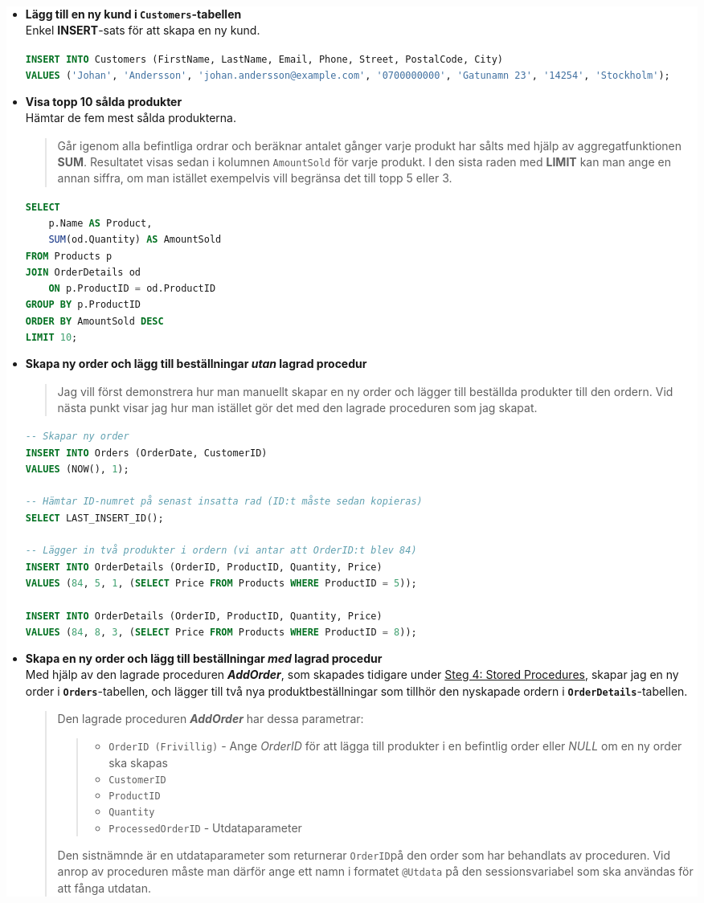 - **Lägg till en ny kund i `Customers`-tabellen**  
    Enkel **INSERT**-sats för att skapa en ny kund.  
    ```SQL
    INSERT INTO Customers (FirstName, LastName, Email, Phone, Street, PostalCode, City)
    VALUES ('Johan', 'Andersson', 'johan.andersson@example.com', '0700000000', 'Gatunamn 23', '14254', 'Stockholm');
    ```

- **Visa topp 10 sålda produkter**  
    Hämtar de fem mest sålda produkterna.  
    > Går igenom alla befintliga ordrar och beräknar antalet gånger varje produkt har sålts med hjälp av aggregatfunktionen **SUM**. Resultatet visas sedan i kolumnen `AmountSold` för varje produkt. I den sista raden med **LIMIT** kan man ange en annan siffra, om man istället exempelvis vill begränsa det till topp 5 eller 3.

    ```SQL
    SELECT
        p.Name AS Product,
        SUM(od.Quantity) AS AmountSold
    FROM Products p
    JOIN OrderDetails od 
        ON p.ProductID = od.ProductID
    GROUP BY p.ProductID
    ORDER BY AmountSold DESC
    LIMIT 10;
    ```

- **Skapa ny order och lägg till beställningar *utan* lagrad procedur**  
    >Jag vill först demonstrera hur man manuellt skapar en ny order och lägger till beställda produkter till den ordern. Vid nästa punkt visar jag hur man istället gör det med den lagrade proceduren som jag skapat.  
    ```SQL
    -- Skapar ny order
    INSERT INTO Orders (OrderDate, CustomerID)
    VALUES (NOW(), 1);

    -- Hämtar ID-numret på senast insatta rad (ID:t måste sedan kopieras)
    SELECT LAST_INSERT_ID();

    -- Lägger in två produkter i ordern (vi antar att OrderID:t blev 84)
    INSERT INTO OrderDetails (OrderID, ProductID, Quantity, Price)
    VALUES (84, 5, 1, (SELECT Price FROM Products WHERE ProductID = 5));

    INSERT INTO OrderDetails (OrderID, ProductID, Quantity, Price)
    VALUES (84, 8, 3, (SELECT Price FROM Products WHERE ProductID = 8));
    ```


- **Skapa en ny order och lägg till beställningar *med* lagrad procedur**  
    Med hjälp av den lagrade proceduren ***AddOrder***, som skapades tidigare under [Steg 4: Stored Procedures](#steg-4-stored-procedure), skapar jag en ny order i **`Orders`**-tabellen, och lägger till två nya produktbeställningar som tillhör den nyskapade ordern i **`OrderDetails`**-tabellen.  
    >Den lagrade proceduren ***AddOrder*** har dessa parametrar:  
    >>- `OrderID (Frivillig)` - Ange *OrderID* för att lägga till produkter i en befintlig order eller *NULL* om en ny order ska skapas  
    >>- `CustomerID`  
    >>- `ProductID`  
    >>- `Quantity`  
    >>- `ProcessedOrderID` - Utdataparameter
    >
    >Den sistnämnde är en utdataparameter som returnerar `OrderID`på den order som har behandlats av proceduren. Vid anrop av proceduren måste man därför ange ett namn i formatet `@Utdata` på den sessionsvariabel som ska användas för att fånga utdatan.
